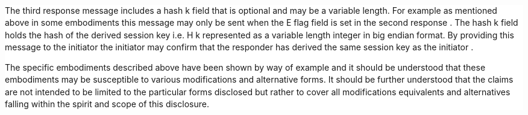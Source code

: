 The third response message includes a hash k field that is optional and may be a variable length. For example as mentioned above in some embodiments this message may only be sent when the E flag field is set in the second response . The hash k field holds the hash of the derived session key i.e. H k represented as a variable length integer in big endian format. By providing this message to the initiator the initiator may confirm that the responder has derived the same session key as the initiator .

The specific embodiments described above have been shown by way of example and it should be understood that these embodiments may be susceptible to various modifications and alternative forms. It should be further understood that the claims are not intended to be limited to the particular forms disclosed but rather to cover all modifications equivalents and alternatives falling within the spirit and scope of this disclosure.

